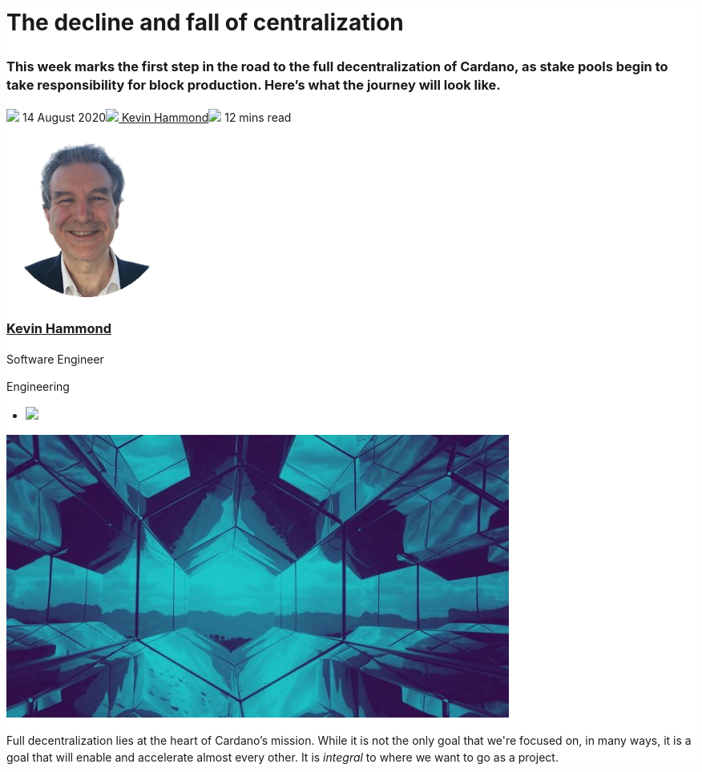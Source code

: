 # The decline and fall of centralization
### **This week marks the first step in the road to the full decentralization of Cardano, as stake pools begin to take responsibility for block production. Here’s what the journey will look like.**
![](img/2020-08-14-the-decline-and-fall-of-centralization.002.png) 14 August 2020![](img/2020-08-14-the-decline-and-fall-of-centralization.002.png)[ Kevin Hammond](tmp//en/blog/authors/kevin-hammond/page-1/)![](img/2020-08-14-the-decline-and-fall-of-centralization.003.png) 12 mins read

![Kevin Hammond](img/2020-08-14-the-decline-and-fall-of-centralization.004.png)[](tmp//en/blog/authors/kevin-hammond/page-1/)
### [**Kevin Hammond**](tmp//en/blog/authors/kevin-hammond/page-1/)
Software Engineer

Engineering

- ![](img/2020-08-14-the-decline-and-fall-of-centralization.005.png)[](https://twitter.com/inputoutputhk "Twitter")

![The decline and fall of centralization](img/2020-08-14-the-decline-and-fall-of-centralization.006.jpeg)

Full decentralization lies at the heart of Cardano’s mission. While it is not the only goal that we're focused on, in many ways, it is a goal that will enable and accelerate almost every other. It is *integral* to where we want to go as a project.
